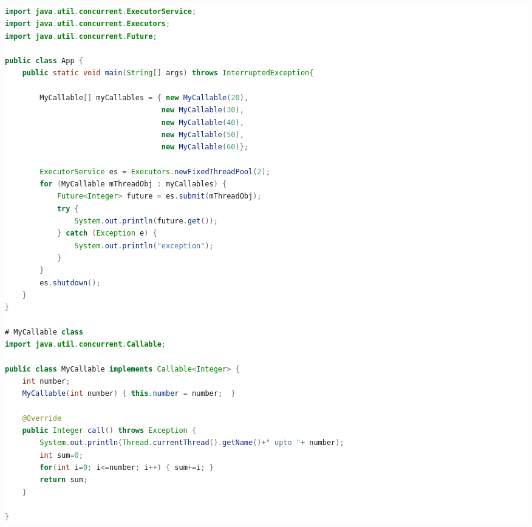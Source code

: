 ```java
import java.util.concurrent.ExecutorService;
import java.util.concurrent.Executors;
import java.util.concurrent.Future;

public class App {
    public static void main(String[] args) throws InterruptedException{

        MyCallable[] myCallables = { new MyCallable(20), 
                                    new MyCallable(30),
                                    new MyCallable(40),
                                    new MyCallable(50), 
                                    new MyCallable(60)};

        ExecutorService es = Executors.newFixedThreadPool(2);
        for (MyCallable mThreadObj : myCallables) {
            Future<Integer> future = es.submit(mThreadObj);
            try {
                System.out.println(future.get());
            } catch (Exception e) {
                System.out.println("exception");
            }
        }
        es.shutdown();
    }
}

# MyCallable class
import java.util.concurrent.Callable;

public class MyCallable implements Callable<Integer> {
    int number;
    MyCallable(int number) { this.number = number;  }

    @Override
    public Integer call() throws Exception {
        System.out.println(Thread.currentThread().getName()+" upto "+ number);
        int sum=0;
        for(int i=0; i<=number; i++) { sum+=i; }
        return sum;
    }
    
}
```



